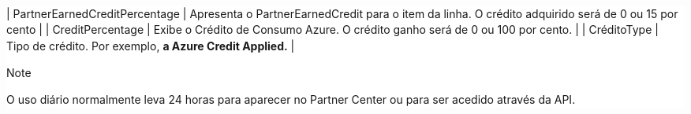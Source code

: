 | PartnerEarnedCreditPercentage | Apresenta o PartnerEarnedCredit para o item da linha. O crédito adquirido será de 0 ou 15 por cento |
| CreditPercentage | Exibe o Crédito de Consumo Azure. O crédito ganho será de 0 ou 100 por cento. |
| CréditoType | Tipo de crédito. Por exemplo, **a Azure Credit Applied.** |
>[!NOTE]
>O uso diário normalmente leva 24 horas para aparecer no Partner Center ou para ser acedido através da API.


